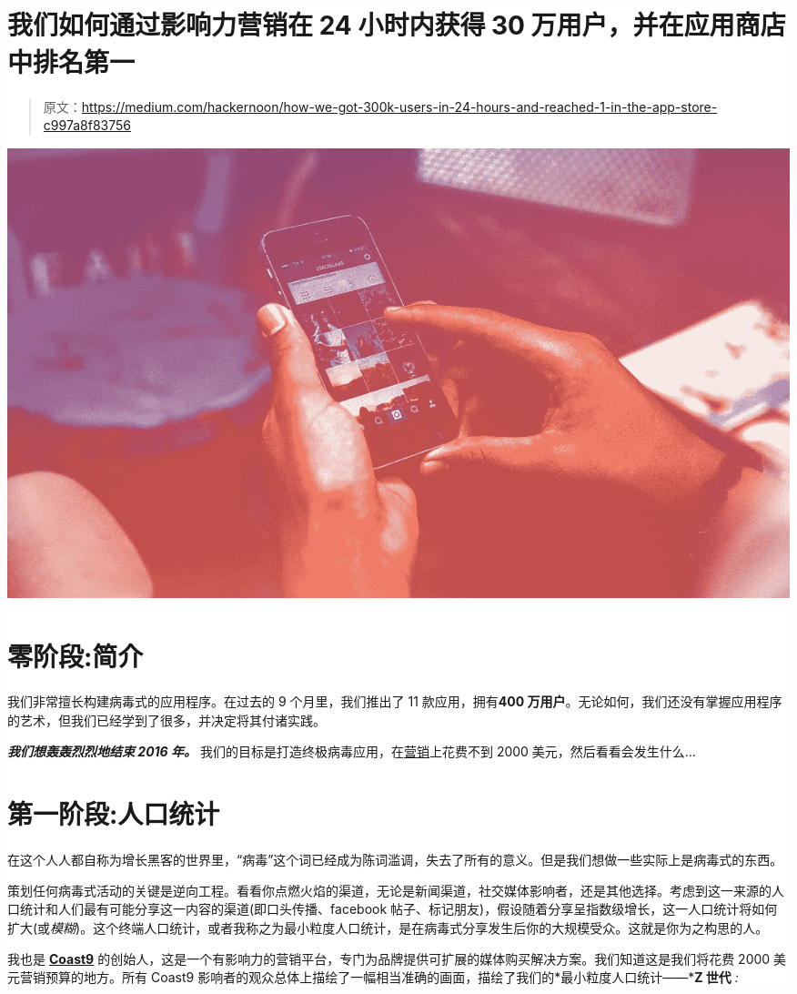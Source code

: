# 我们如何通过影响力营销在 24 小时内获得 30 万用户，并在应用商店中排名第一

> 原文：<https://medium.com/hackernoon/how-we-got-300k-users-in-24-hours-and-reached-1-in-the-app-store-c997a8f83756>

![](img/734d3943afe185127fdcb1b9cf2e030c.png)

# 零阶段:简介

我们非常擅长构建病毒式的应用程序。在过去的 9 个月里，我们推出了 11 款应用，拥有**400 万用户**。无论如何，我们还没有掌握应用程序的艺术，但我们已经学到了很多，并决定将其付诸实践。

***我们想轰轰烈烈地结束 2016 年。*** 我们的目标是打造终极病毒应用，在[营销](https://hackernoon.com/tagged/marketing)上花费不到 2000 美元，然后看看会发生什么…

# 第一阶段:人口统计

在这个人人都自称为增长黑客的世界里，“病毒”这个词已经成为陈词滥调，失去了所有的意义。但是我们想做一些实际上是病毒式的东西。

策划任何病毒式活动的关键是逆向工程。看看你点燃火焰的渠道，无论是新闻渠道，社交媒体影响者，还是其他选择。考虑到这一来源的人口统计和人们最有可能分享这一内容的渠道(即口头传播、facebook 帖子、标记朋友)，假设随着分享呈指数级增长，这一人口统计将如何扩大(或*模糊*)。这个终端人口统计，或者我称之为最小粒度人口统计，是在病毒式分享发生后你的大规模受众。这就是你为之构思的人。

我也是 [**Coast9**](http://twitter.com/c9) 的创始人，这是一个有影响力的营销平台，专门为品牌提供可扩展的媒体购买解决方案。我们知道这是我们将花费 2000 美元营销预算的地方。所有 Coast9 影响者的观众总体上描绘了一幅相当准确的画面，描绘了我们的*最小粒度人口统计——***Z 世代** *:*
